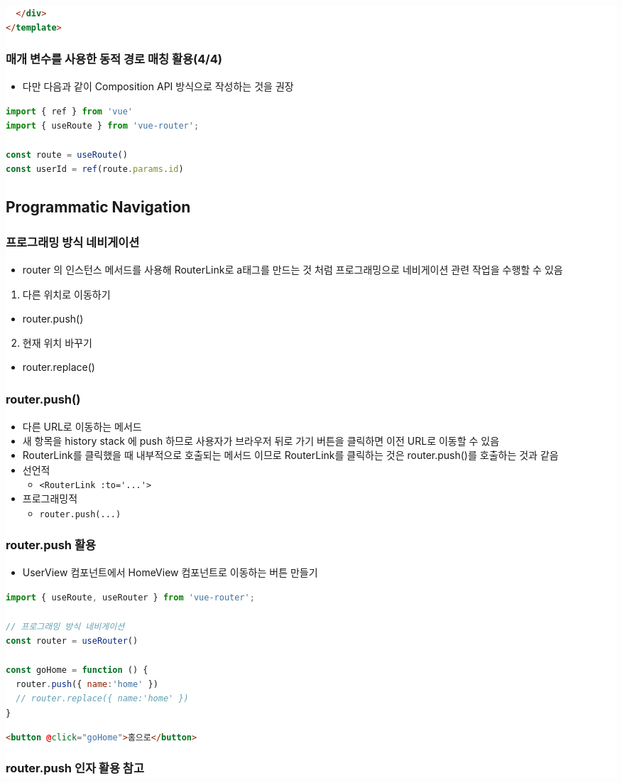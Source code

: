 ```html 
  </div>
</template>
```
### 매개 변수를 사용한 동적 경로 매칭 활용(4/4)
- 다만 다음과 같이 Composition API  방식으로 작성하는 것을 권장
```js
import { ref } from 'vue'
import { useRoute } from 'vue-router';

const route = useRoute()
const userId = ref(route.params.id)
```

## Programmatic Navigation
### 프로그래밍 방식 네비게이션
- router 의 인스턴스 메서드를 사용해 RouterLink로 a태그를 만드는 것 처럼 프로그래밍으로 네비게이션 관련 작업을 수행할 수 있음
1. 다른 위치로 이동하기
  - router.push()

2. 현재 위치 바꾸기
  - router.replace()

### router.push()
- 다른 URL로 이동하는 메서드
- 새 항목을 history stack 에 push 하므로 사용자가 브라우저 뒤로 가기 버튼을 클릭하면 이전 URL로 이동할 수 있음
- RouterLink를 클릭했을 때 내부적으로 호출되는 메서드 이므로 RouterLink를 클릭하는 것은 router.push()를 호출하는 것과 같음
- 선언적
  - `<RouterLink :to='...'>`
- 프로그래밍적
  - `router.push(...)`
### router.push 활용
- UserView 컴포넌트에서 HomeView 컴포넌트로 이동하는 버튼 만들기
```js
import { useRoute, useRouter } from 'vue-router';

// 프로그래밍 방식 네비게이션
const router = useRouter()

const goHome = function () {
  router.push({ name:'home' })
  // router.replace({ name:'home' })
}
```
```html
<button @click="goHome">홈으로</button>
```
### router.push 인자 활용 참고
```js

```
